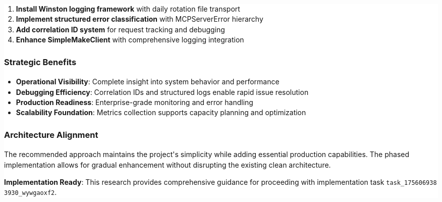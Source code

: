 1. **Install Winston logging framework** with daily rotation file transport
2. **Implement structured error classification** with MCPServerError hierarchy
3. **Add correlation ID system** for request tracking and debugging
4. **Enhance SimpleMakeClient** with comprehensive logging integration

### Strategic Benefits

- **Operational Visibility**: Complete insight into system behavior and performance
- **Debugging Efficiency**: Correlation IDs and structured logs enable rapid issue resolution
- **Production Readiness**: Enterprise-grade monitoring and error handling
- **Scalability Foundation**: Metrics collection supports capacity planning and optimization

### Architecture Alignment

The recommended approach maintains the project's simplicity while adding essential production capabilities. The phased implementation allows for gradual enhancement without disrupting the existing clean architecture.

**Implementation Ready**: This research provides comprehensive guidance for proceeding with implementation task `task_1756069383930_wywgaoxf2`.
